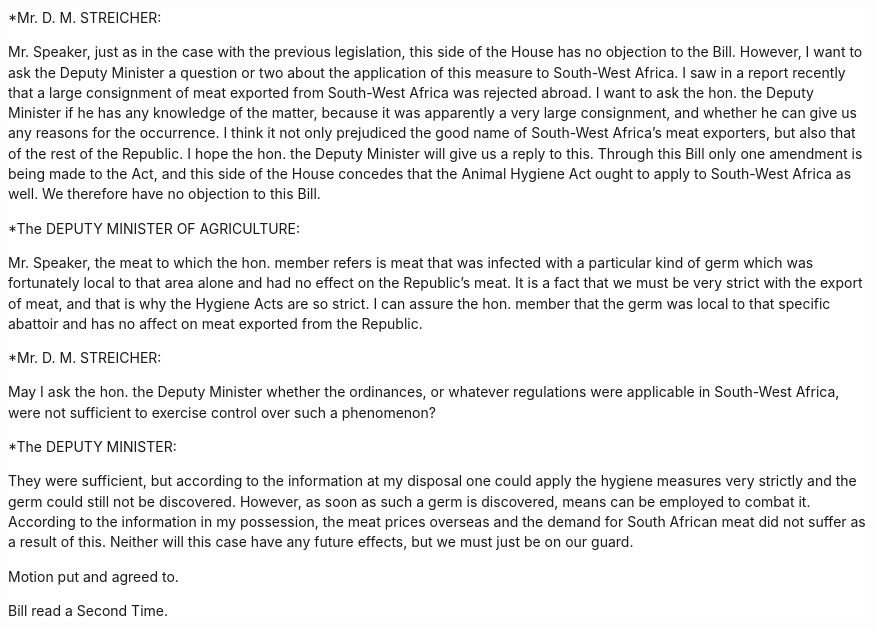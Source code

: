 </speech>

<speech by="#streicher">

<from>*Mr. <person refersTo="hansard_za">D. M. STREICHER</person>:</from>

<p>Mr. Speaker, just as in the case with the previous legislation, this side of the House has no objection to the Bill. However, I want to ask the Deputy Minister a question or two about <span class="col_2593-2594" refersTo="page_1314"/>the application of this measure to South-West Africa. I saw in a report recently that a large consignment of meat exported from South-West Africa was rejected abroad. I want to ask the hon. the Deputy Minister if he has any knowledge of the matter, because it was apparently a very large consignment, and whether he can give us any reasons for the occurrence. I think it not only prejudiced the good name of South-West Africa&#x2019;s meat exporters, but also that of the rest of the Republic. I hope the hon. the Deputy Minister will give us a reply to this. Through this Bill only one amendment is being made to the Act, and this side of the House concedes that the Animal Hygiene Act ought to apply to South-West Africa as well. We therefore have no objection to this Bill.</p>

</speech>

<speech by="#deputy_minister_of_agriculture">

<from>*The <person refersTo="hansard_za">DEPUTY MINISTER OF AGRICULTURE</person>:</from>

<p>Mr. Speaker, the meat to which the hon. member refers is meat that was infected with a particular kind of germ which was fortunately local to that area alone and had no effect on the Republic&#x2019;s meat. It is a fact that we must be very strict with the export of meat, and that is why the Hygiene Acts are so strict. I can assure the hon. member that the germ was local to that specific abattoir and has no affect on meat exported from the Republic.</p>

</speech>

<speech by="#streicher">

<from>*Mr. <person refersTo="hansard_za">D. M. STREICHER</person>:</from>

<p>May I ask the hon. the Deputy Minister whether the ordinances, or whatever regulations were applicable in South-West Africa, were not sufficient to exercise control over such a phenomenon&#x003F;</p>

</speech>

<speech by="#deputy_minister">

<from>*The <person refersTo="hansard_za">DEPUTY MINISTER</person>:</from>

<p>They were sufficient, but according to the information at my disposal one could apply the hygiene measures very strictly and the germ could still not be discovered. However, as soon as such a germ is discovered, means can be employed to combat it. According to the information in my possession, the meat prices overseas and the demand for South African meat did not suffer as a result of this. Neither will this case have any future effects, but we must just be on our guard.</p>

<p>Motion put and agreed to.</p>

<p>Bill read a Second Time.</p>

</speech>

</debateSection>
